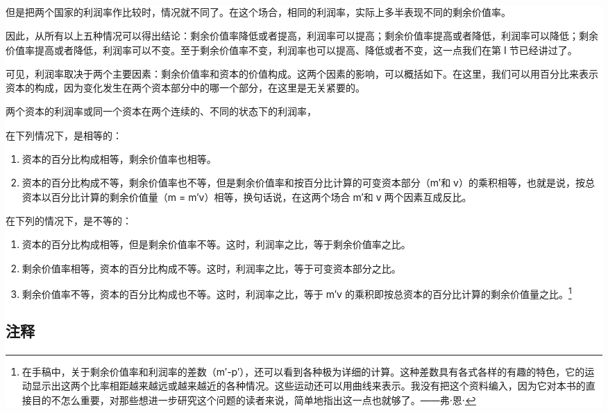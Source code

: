 但是把两个国家的利润率作比较时，情况就不同了。在这个场合，相同的利润率，实际上多半表现不同的剩余价值率。

因此，从所有以上五种情况可以得出结论：剩余价值率降低或者提高，利润率可以提高；剩余价值率提高或者降低，利润率可以降低；剩余价值率提高或者降低，利润率可以不变。至于剩余价值率不变，利润率也可以提高、降低或者不变，这一点我们在第 I 节已经讲过了。

可见，利润率取决于两个主要因素：剩余价值率和资本的价值构成。这两个因素的影响，可以概括如下。在这里，我们可以用百分比来表示资本的构成，因为变化发生在两个资本部分中的哪一个部分，在这里是无关紧要的。

两个资本的利润率或同一个资本在两个连续的、不同的状态下的利润率，

在下列情况下，是相等的：

1. 资本的百分比构成相等，剩余价值率也相等。

2. 资本的百分比构成不等，剩余价值率也不等，但是剩余价值率和按百分比计算的可变资本部分（m′和 v）的乘积相等，也就是说，按总资本以百分比计算的剩余价值量（m = m′v）相等，换句话说，在这两个场合 m′和 v 两个因素互成反比。

在下列的情况下，是不等的：

1. 资本的百分比构成相等，但是剩余价值率不等。这时，利润率之比，等于剩余价值率之比。

2. 剩余价值率相等，资本的百分比构成不等。这时，利润率之比，等于可变资本部分之比。

3. 剩余价值率不等，资本的百分比构成也不等。这时，利润率之比，等于 m′v 的乘积即按总资本的百分比计算的剩余价值量之比。[^3]

## 注释

[^1]: 手稿中这里有一句话：“以后再来研究这种情况同地租有什么联系。”

[^2]: 见本卷第 91—153 页。——编者注

[^3]: 在手稿中，关于剩余价值率和利润率的差数（m′-p′），还可以看到各种极为详细的计算。这种差数具有各式各样的有趣的特色，它的运动显示出这两个比率相距越来越远或越来越近的各种情况。这些运动还可以用曲线来表示。我没有把这个资料编入，因为它对本书的直接目的不怎么重要，对那些想进一步研究这个问题的读者来说，简单地指出这一点也就够了。——弗·恩·